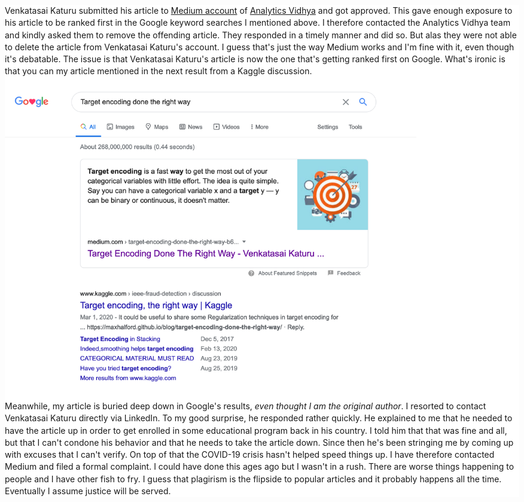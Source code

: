 Venkatasai Katuru submitted his article to [Medium account](https://medium.com/analytics-vidhya) of [Analytics Vidhya](https://www.analyticsvidhya.com/) and got approved. This gave enough exposure to his article to be ranked first in the Google keyword searches I mentioned above. I therefore contacted the Analytics Vidhya team and kindly asked them to remove the offending article. They responded in a timely manner and did so. But alas they were not able to delete the article from Venkatasai Katuru's account. I guess that's just the way Medium works and I'm fine with it, even though it's debatable. The issue is that Venkatasai Katuru's article is now the one that's getting ranked first on Google. What's ironic is that you can my article mentioned in the next result from a Kaggle discussion.

<img src="/img/blog/plagiarism-google-didnt-help/google_search.png" width="80%">

Meanwhile, my article is buried deep down in Google's results, *even thought I am the original author*. I resorted to contact Venkatasai Katuru directly via LinkedIn. To my good surprise, he responded rather quickly. He explained to me that he needed to have the article up in order to get enrolled in some educational program back in his country. I told him that that was fine and all, but that I can't condone his behavior and that he needs to take the article down. Since then he's been stringing me by coming up with excuses that I can't verify. On top of that the COVID-19 crisis hasn't helped speed things up. I have therefore contacted Medium and filed a formal complaint. I could have done this ages ago but I wasn't in a rush. There are worse things happening to people and I have other fish to fry. I guess that plagirism is the flipside to popular articles and it probably happens all the time. Eventually I assume justice will be served.
